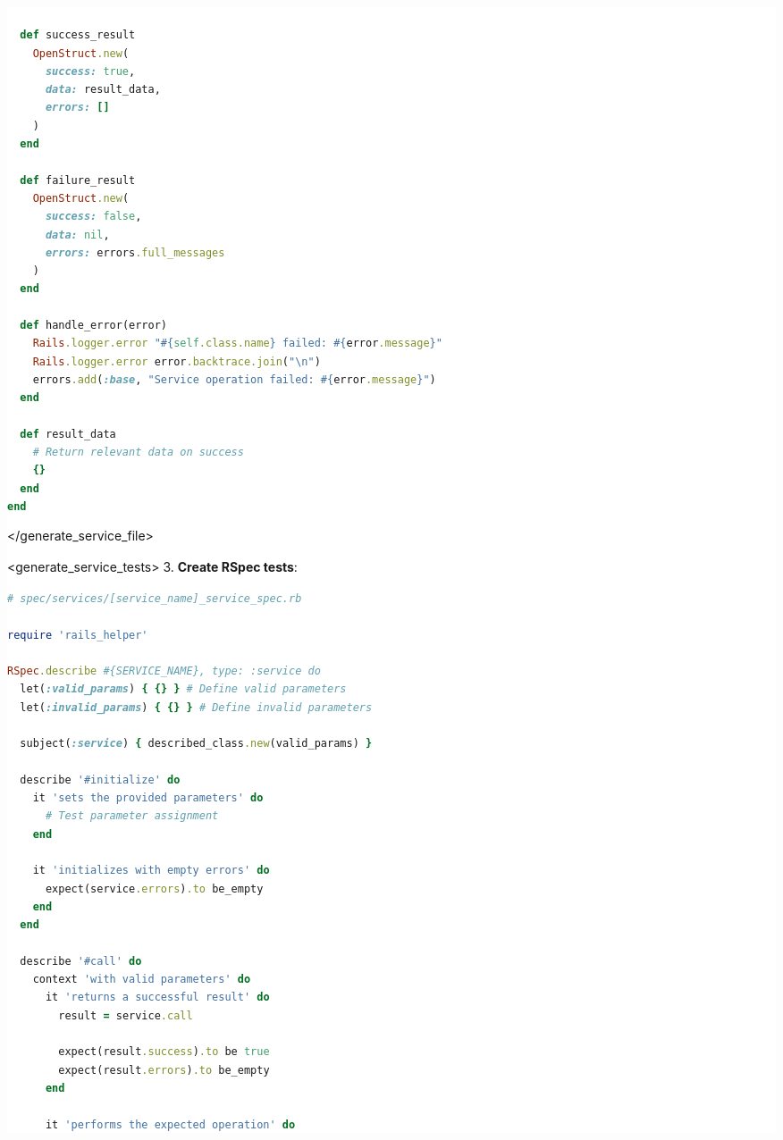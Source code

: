    ```ruby
     
     def success_result
       OpenStruct.new(
         success: true,
         data: result_data,
         errors: []
       )
     end
     
     def failure_result
       OpenStruct.new(
         success: false,
         data: nil,
         errors: errors.full_messages
       )
     end
     
     def handle_error(error)
       Rails.logger.error "#{self.class.name} failed: #{error.message}"
       Rails.logger.error error.backtrace.join("\n")
       errors.add(:base, "Service operation failed: #{error.message}")
     end
     
     def result_data
       # Return relevant data on success
       {}
     end
   end
   ```
</generate_service_file>

<generate_service_tests>
3. **Create RSpec tests**:
   ```ruby
   # spec/services/[service_name]_service_spec.rb
   
   require 'rails_helper'
   
   RSpec.describe #{SERVICE_NAME}, type: :service do
     let(:valid_params) { {} } # Define valid parameters
     let(:invalid_params) { {} } # Define invalid parameters
     
     subject(:service) { described_class.new(valid_params) }
     
     describe '#initialize' do
       it 'sets the provided parameters' do
         # Test parameter assignment
       end
       
       it 'initializes with empty errors' do
         expect(service.errors).to be_empty
       end
     end
     
     describe '#call' do
       context 'with valid parameters' do
         it 'returns a successful result' do
           result = service.call
           
           expect(result.success).to be true
           expect(result.errors).to be_empty
         end
         
         it 'performs the expected operation' do
   ```